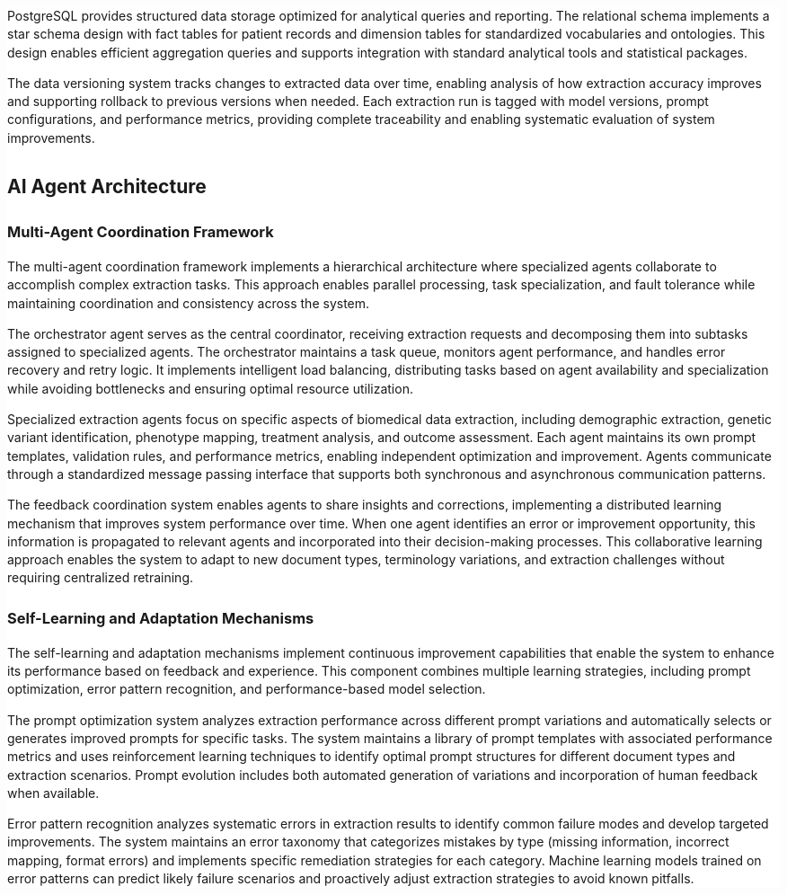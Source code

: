 PostgreSQL provides structured data storage optimized for analytical queries and reporting. The relational schema implements a star schema design with fact tables for patient records and dimension tables for standardized vocabularies and ontologies. This design enables efficient aggregation queries and supports integration with standard analytical tools and statistical packages.

The data versioning system tracks changes to extracted data over time, enabling analysis of how extraction accuracy improves and supporting rollback to previous versions when needed. Each extraction run is tagged with model versions, prompt configurations, and performance metrics, providing complete traceability and enabling systematic evaluation of system improvements.

## AI Agent Architecture

### Multi-Agent Coordination Framework

The multi-agent coordination framework implements a hierarchical architecture where specialized agents collaborate to accomplish complex extraction tasks. This approach enables parallel processing, task specialization, and fault tolerance while maintaining coordination and consistency across the system.

The orchestrator agent serves as the central coordinator, receiving extraction requests and decomposing them into subtasks assigned to specialized agents. The orchestrator maintains a task queue, monitors agent performance, and handles error recovery and retry logic. It implements intelligent load balancing, distributing tasks based on agent availability and specialization while avoiding bottlenecks and ensuring optimal resource utilization.

Specialized extraction agents focus on specific aspects of biomedical data extraction, including demographic extraction, genetic variant identification, phenotype mapping, treatment analysis, and outcome assessment. Each agent maintains its own prompt templates, validation rules, and performance metrics, enabling independent optimization and improvement. Agents communicate through a standardized message passing interface that supports both synchronous and asynchronous communication patterns.

The feedback coordination system enables agents to share insights and corrections, implementing a distributed learning mechanism that improves system performance over time. When one agent identifies an error or improvement opportunity, this information is propagated to relevant agents and incorporated into their decision-making processes. This collaborative learning approach enables the system to adapt to new document types, terminology variations, and extraction challenges without requiring centralized retraining.

### Self-Learning and Adaptation Mechanisms

The self-learning and adaptation mechanisms implement continuous improvement capabilities that enable the system to enhance its performance based on feedback and experience. This component combines multiple learning strategies, including prompt optimization, error pattern recognition, and performance-based model selection.

The prompt optimization system analyzes extraction performance across different prompt variations and automatically selects or generates improved prompts for specific tasks. The system maintains a library of prompt templates with associated performance metrics and uses reinforcement learning techniques to identify optimal prompt structures for different document types and extraction scenarios. Prompt evolution includes both automated generation of variations and incorporation of human feedback when available.

Error pattern recognition analyzes systematic errors in extraction results to identify common failure modes and develop targeted improvements. The system maintains an error taxonomy that categorizes mistakes by type (missing information, incorrect mapping, format errors) and implements specific remediation strategies for each category. Machine learning models trained on error patterns can predict likely failure scenarios and proactively adjust extraction strategies to avoid known pitfalls.
